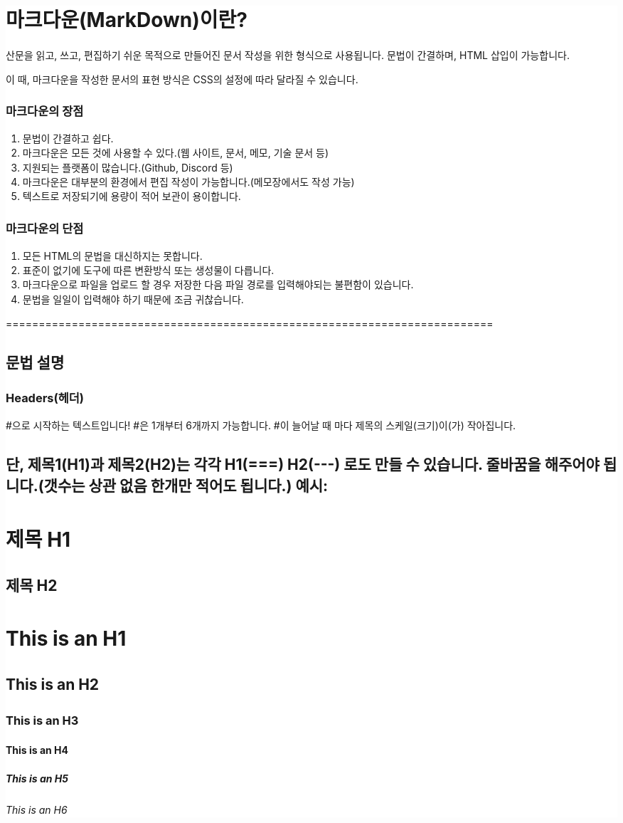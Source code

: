# 마크다운(MarkDown)이란?

산문을 읽고, 쓰고, 편집하기 쉬운 목적으로 만들어진 문서 작성을 위한 형식으로 사용됩니다. 
문법이 간결하며, HTML 삽입이 가능합니다.

이 때, 마크다운을 작성한 문서의 표현 방식은 CSS의 설정에 따라 달라질 수 있습니다.

### 마크다운의 장점
1. 문법이 간결하고 쉽다.
2. 마크다운은 모든 것에 사용할 수 있다.(웹 사이트, 문서, 메모, 기술 문서 등)
3. 지원되는 플랫폼이 많습니다.(Github, Discord 등)
4. 마크다운은 대부분의 환경에서 편집 작성이 가능합니다.(메모장에서도 작성 가능)
5. 텍스트로 저장되기에 용량이 적어 보관이 용이합니다.

### 마크다운의 단점
1. 모든 HTML의 문법을 대신하지는 못합니다.
2. 표준이 없기에 도구에 따른 변환방식 또는 생성물이 다릅니다.
3. 마크다운으로 파일을 업로드 할 경우 저장한 다음 파일 경로를 입력해야되는 불편함이 있습니다.
4. 문법을 일일이 입력해야 하기 때문에 조금 귀찮습니다.

==========================================================================

## 문법 설명

### Headers(헤더)

#으로 시작하는 텍스트입니다!
#은 1개부터 6개까지 가능합니다.
#이 늘어날 때 마다 제목의 스케일(크기)이(가) 작아집니다.

단, 제목1(H1)과 제목2(H2)는 각각 H1(===) H2(---) 로도 만들 수 있습니다.
줄바꿈을 해주어야 됩니다.(갯수는 상관 없음 한개만 적어도 됩니다.)
예시:
--------------------------------------------------------------------------------------------------------------------

제목 H1
======
제목 H2
---------

# This is an H1
## This is an H2
### This is an H3
#### This is an H4
##### This is an H5
###### This is an H6
